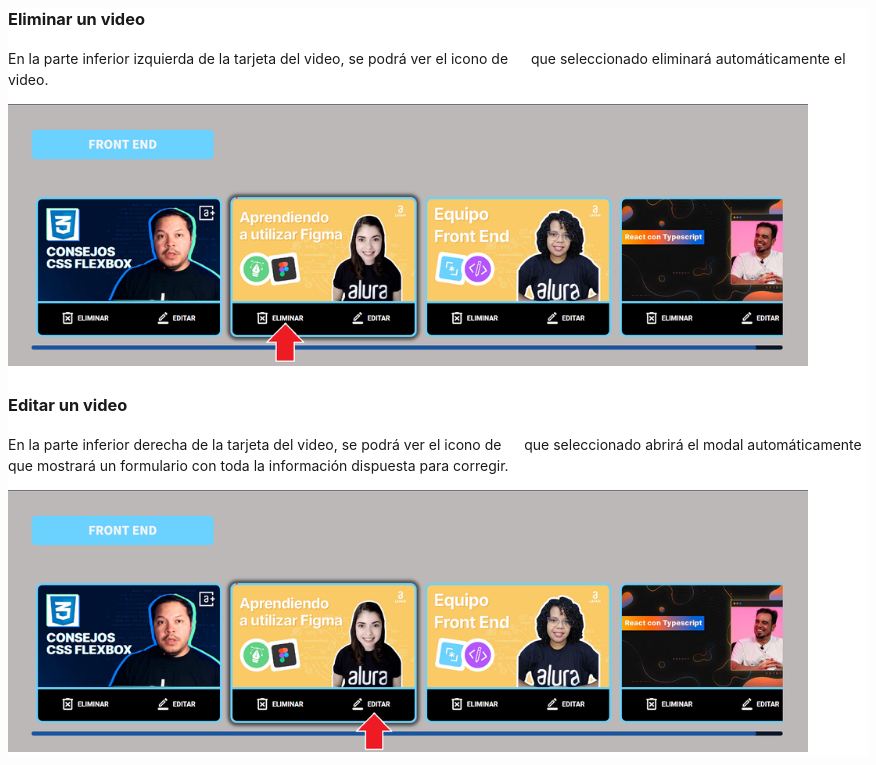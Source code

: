 ### Eliminar un video

En la parte inferior izquierda de la tarjeta del video, se podrá ver el icono de <img src="./src/components/Area/CardVideo/eliminar.png" width="15" alt="icono eliminar"> que seleccionado eliminará automáticamente el video.

<img src="./public/eliminar.png" width="800" alt="imagen de eliminar">

### Editar un video

En la parte inferior derecha de la tarjeta del video, se podrá ver el icono de <img src="./src/components/Area/CardVideo/editar.png" width="15" alt="icono editar"> que seleccionado abrirá el modal automáticamente que mostrará un formulario con toda la información dispuesta para corregir.

<img src="./public/editar-modal.png" width="800" alt="imagen de editar modal">
